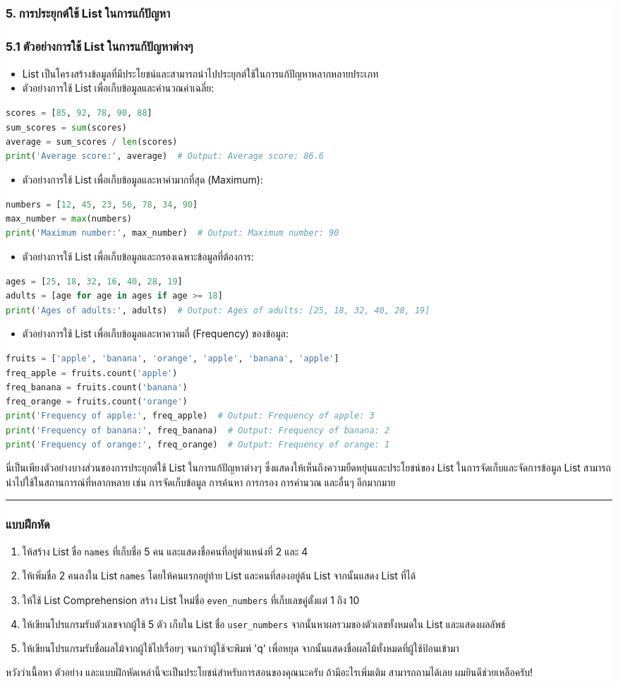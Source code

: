 ### 5. การประยุกต์ใช้ List ในการแก้ปัญหา

### 5.1 ตัวอย่างการใช้ List ในการแก้ปัญหาต่างๆ

- List เป็นโครงสร้างข้อมูลที่มีประโยชน์และสามารถนำไปประยุกต์ใช้ในการแก้ปัญหาหลากหลายประเภท
- ตัวอย่างการใช้ List เพื่อเก็บข้อมูลและคำนวณค่าเฉลี่ย:

```python
scores = [85, 92, 78, 90, 88]
sum_scores = sum(scores)
average = sum_scores / len(scores)
print('Average score:', average)  # Output: Average score: 86.6
```

- ตัวอย่างการใช้ List เพื่อเก็บข้อมูลและหาค่ามากที่สุด (Maximum):

```python
numbers = [12, 45, 23, 56, 78, 34, 90]
max_number = max(numbers)
print('Maximum number:', max_number)  # Output: Maximum number: 90
```

- ตัวอย่างการใช้ List เพื่อเก็บข้อมูลและกรองเฉพาะข้อมูลที่ต้องการ:

```python
ages = [25, 18, 32, 16, 40, 28, 19]
adults = [age for age in ages if age >= 18]
print('Ages of adults:', adults)  # Output: Ages of adults: [25, 18, 32, 40, 28, 19]
```

- ตัวอย่างการใช้ List เพื่อเก็บข้อมูลและหาความถี่ (Frequency) ของข้อมูล:

```python
fruits = ['apple', 'banana', 'orange', 'apple', 'banana', 'apple']
freq_apple = fruits.count('apple')
freq_banana = fruits.count('banana')
freq_orange = fruits.count('orange')
print('Frequency of apple:', freq_apple)  # Output: Frequency of apple: 3
print('Frequency of banana:', freq_banana)  # Output: Frequency of banana: 2
print('Frequency of orange:', freq_orange)  # Output: Frequency of orange: 1
```

นี่เป็นเพียงตัวอย่างบางส่วนของการประยุกต์ใช้ List ในการแก้ปัญหาต่างๆ ซึ่งแสดงให้เห็นถึงความยืดหยุ่นและประโยชน์ของ List ในการจัดเก็บและจัดการข้อมูล List สามารถนำไปใช้ในสถานการณ์ที่หลากหลาย เช่น การจัดเก็บข้อมูล การค้นหา การกรอง การคำนวณ และอื่นๆ อีกมากมาย

---

### แบบฝึกหัด

1. ให้สร้าง List ชื่อ `names` ที่เก็บชื่อ 5 คน และแสดงชื่อคนที่อยู่ตำแหน่งที่ 2 และ 4

2. ให้เพิ่มชื่อ 2 คนลงใน List `names` โดยให้คนแรกอยู่ท้าย List และคนที่สองอยู่ต้น List จากนั้นแสดง List ที่ได้

3. ให้ใช้ List Comprehension สร้าง List ใหม่ชื่อ `even_numbers` ที่เก็บเลขคู่ตั้งแต่ 1 ถึง 10

4. ให้เขียนโปรแกรมรับตัวเลขจากผู้ใช้ 5 ตัว เก็บใน List ชื่อ `user_numbers` จากนั้นหาผลรวมของตัวเลขทั้งหมดใน List และแสดงผลลัพธ์

5. ให้เขียนโปรแกรมรับชื่อผลไม้จากผู้ใช้ไปเรื่อยๆ จนกว่าผู้ใช้จะพิมพ์ 'q' เพื่อหยุด จากนั้นแสดงชื่อผลไม้ทั้งหมดที่ผู้ใช้ป้อนเข้ามา

หวังว่าเนื้อหา ตัวอย่าง และแบบฝึกหัดเหล่านี้จะเป็นประโยชน์สำหรับการสอนของคุณนะครับ ถ้ามีอะไรเพิ่มเติม สามารถถามได้เลย ผมยินดีช่วยเหลือครับ!
